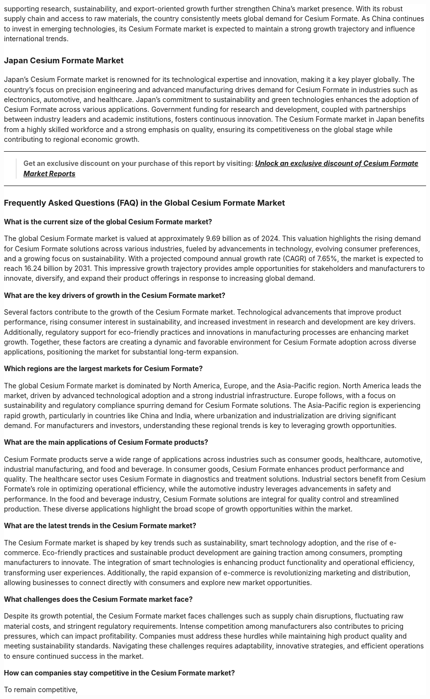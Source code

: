 supporting research, sustainability, and export-oriented growth further strengthen China&rsquo;s market presence. With its robust supply chain and access to raw materials, the country consistently meets global demand for Cesium Formate. As China continues to invest in emerging technologies, its Cesium Formate market is expected to maintain a strong growth trajectory and influence international trends.</p><h3>Japan Cesium Formate Market</h3><p>Japan&rsquo;s Cesium Formate market is renowned for its technological expertise and innovation, making it a key player globally. The country&rsquo;s focus on precision engineering and advanced manufacturing drives demand for Cesium Formate in industries such as electronics, automotive, and healthcare. Japan&rsquo;s commitment to sustainability and green technologies enhances the adoption of Cesium Formate across various applications. Government funding for research and development, coupled with partnerships between industry leaders and academic institutions, fosters continuous innovation. The Cesium Formate market in Japan benefits from a highly skilled workforce and a strong emphasis on quality, ensuring its competitiveness on the global stage while contributing to regional economic growth.</p><hr /><blockquote><p><strong>Get an exclusive discount on your purchase of this report by visiting: <em><a href="://marketresearchpulse.com/ask-for-discount/65688?utm_source=Github&amp;utm_medium=021">Unlock an exclusive discount of Cesium Formate Market Reports</a></em>&nbsp;</strong></p></blockquote><hr /><h3>Frequently Asked Questions (FAQ) in the Global Cesium Formate Market</h3><p><strong>What is the current size of the global Cesium Formate market?</strong></p><p>The global Cesium Formate market is valued at approximately 9.69 billion as of 2024. This valuation highlights the rising demand for Cesium Formate solutions across various industries, fueled by advancements in technology, evolving consumer preferences, and a growing focus on sustainability. With a projected compound annual growth rate (CAGR) of 7.65%, the market is expected to reach 16.24 billion by 2031. This impressive growth trajectory provides ample opportunities for stakeholders and manufacturers to innovate, diversify, and expand their product offerings in response to increasing global demand.</p><p><strong>What are the key drivers of growth in the Cesium Formate market?</strong></p><p>Several factors contribute to the growth of the Cesium Formate market. Technological advancements that improve product performance, rising consumer interest in sustainability, and increased investment in research and development are key drivers. Additionally, regulatory support for eco-friendly practices and innovations in manufacturing processes are enhancing market growth. Together, these factors are creating a dynamic and favorable environment for Cesium Formate adoption across diverse applications, positioning the market for substantial long-term expansion.</p><p><strong>Which regions are the largest markets for Cesium Formate?</strong></p><p>The global Cesium Formate market is dominated by North America, Europe, and the Asia-Pacific region. North America leads the market, driven by advanced technological adoption and a strong industrial infrastructure. Europe follows, with a focus on sustainability and regulatory compliance spurring demand for Cesium Formate solutions. The Asia-Pacific region is experiencing rapid growth, particularly in countries like China and India, where urbanization and industrialization are driving significant demand. For manufacturers and investors, understanding these regional trends is key to leveraging growth opportunities.</p><p><strong>What are the main applications of Cesium Formate products?</strong></p><p>Cesium Formate products serve a wide range of applications across industries such as consumer goods, healthcare, automotive, industrial manufacturing, and food and beverage. In consumer goods, Cesium Formate enhances product performance and quality. The healthcare sector uses Cesium Formate in diagnostics and treatment solutions. Industrial sectors benefit from Cesium Formate&rsquo;s role in optimizing operational efficiency, while the automotive industry leverages advancements in safety and performance. In the food and beverage industry, Cesium Formate solutions are integral for quality control and streamlined production. These diverse applications highlight the broad scope of growth opportunities within the market.</p><p><strong>What are the latest trends in the Cesium Formate market?</strong></p><p>The Cesium Formate market is shaped by key trends such as sustainability, smart technology adoption, and the rise of e-commerce. Eco-friendly practices and sustainable product development are gaining traction among consumers, prompting manufacturers to innovate. The integration of smart technologies is enhancing product functionality and operational efficiency, transforming user experiences. Additionally, the rapid expansion of e-commerce is revolutionizing marketing and distribution, allowing businesses to connect directly with consumers and explore new market opportunities.</p><p><strong>What challenges does the Cesium Formate market face?</strong></p><p>Despite its growth potential, the Cesium Formate market faces challenges such as supply chain disruptions, fluctuating raw material costs, and stringent regulatory requirements. Intense competition among manufacturers also contributes to pricing pressures, which can impact profitability. Companies must address these hurdles while maintaining high product quality and meeting sustainability standards. Navigating these challenges requires adaptability, innovative strategies, and efficient operations to ensure continued success in the market.</p><p><strong>How can companies stay competitive in the Cesium Formate market?</strong></p><p>To remain competitive,